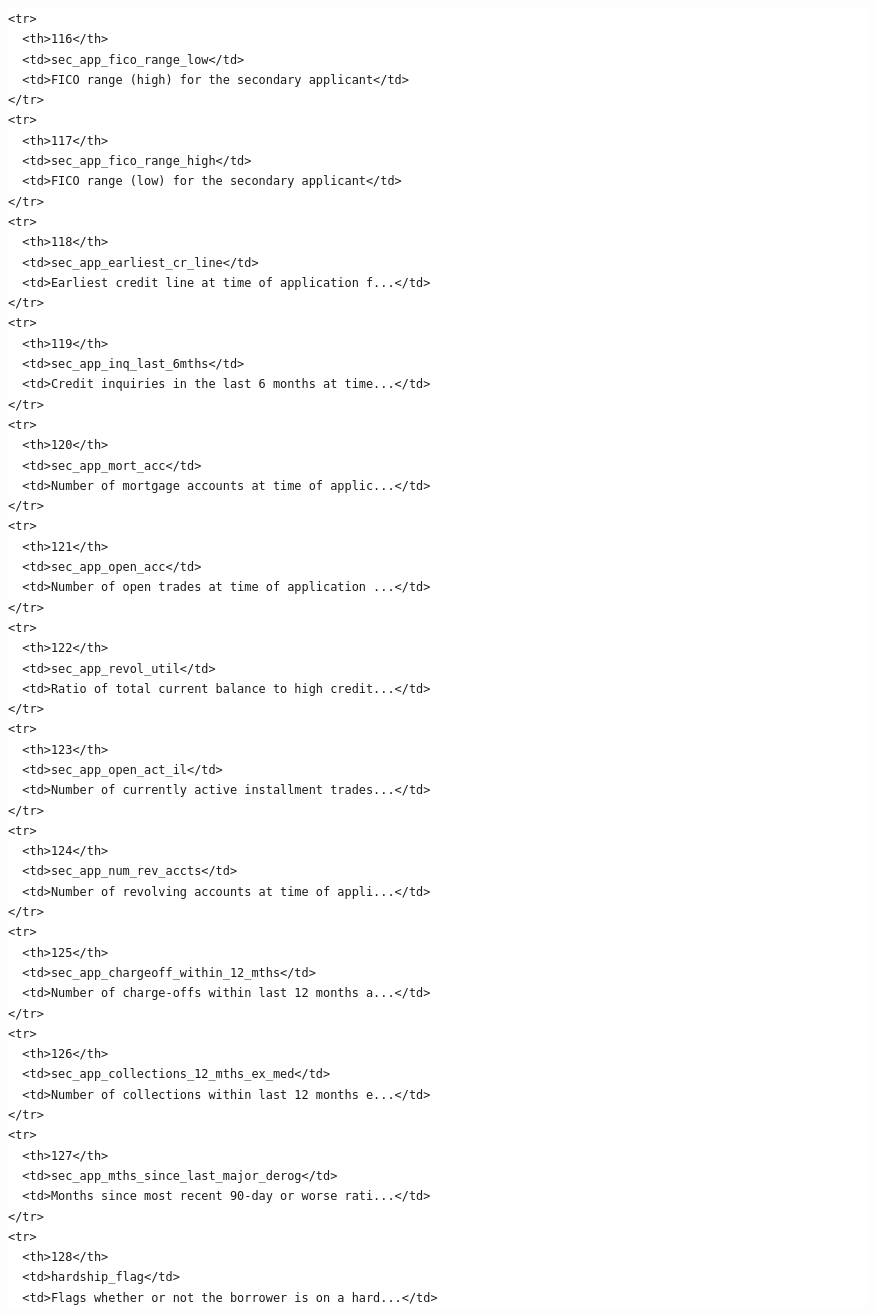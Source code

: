     <tr>
      <th>116</th>
      <td>sec_app_fico_range_low</td>
      <td>FICO range (high) for the secondary applicant</td>
    </tr>
    <tr>
      <th>117</th>
      <td>sec_app_fico_range_high</td>
      <td>FICO range (low) for the secondary applicant</td>
    </tr>
    <tr>
      <th>118</th>
      <td>sec_app_earliest_cr_line</td>
      <td>Earliest credit line at time of application f...</td>
    </tr>
    <tr>
      <th>119</th>
      <td>sec_app_inq_last_6mths</td>
      <td>Credit inquiries in the last 6 months at time...</td>
    </tr>
    <tr>
      <th>120</th>
      <td>sec_app_mort_acc</td>
      <td>Number of mortgage accounts at time of applic...</td>
    </tr>
    <tr>
      <th>121</th>
      <td>sec_app_open_acc</td>
      <td>Number of open trades at time of application ...</td>
    </tr>
    <tr>
      <th>122</th>
      <td>sec_app_revol_util</td>
      <td>Ratio of total current balance to high credit...</td>
    </tr>
    <tr>
      <th>123</th>
      <td>sec_app_open_act_il</td>
      <td>Number of currently active installment trades...</td>
    </tr>
    <tr>
      <th>124</th>
      <td>sec_app_num_rev_accts</td>
      <td>Number of revolving accounts at time of appli...</td>
    </tr>
    <tr>
      <th>125</th>
      <td>sec_app_chargeoff_within_12_mths</td>
      <td>Number of charge-offs within last 12 months a...</td>
    </tr>
    <tr>
      <th>126</th>
      <td>sec_app_collections_12_mths_ex_med</td>
      <td>Number of collections within last 12 months e...</td>
    </tr>
    <tr>
      <th>127</th>
      <td>sec_app_mths_since_last_major_derog</td>
      <td>Months since most recent 90-day or worse rati...</td>
    </tr>
    <tr>
      <th>128</th>
      <td>hardship_flag</td>
      <td>Flags whether or not the borrower is on a hard...</td>